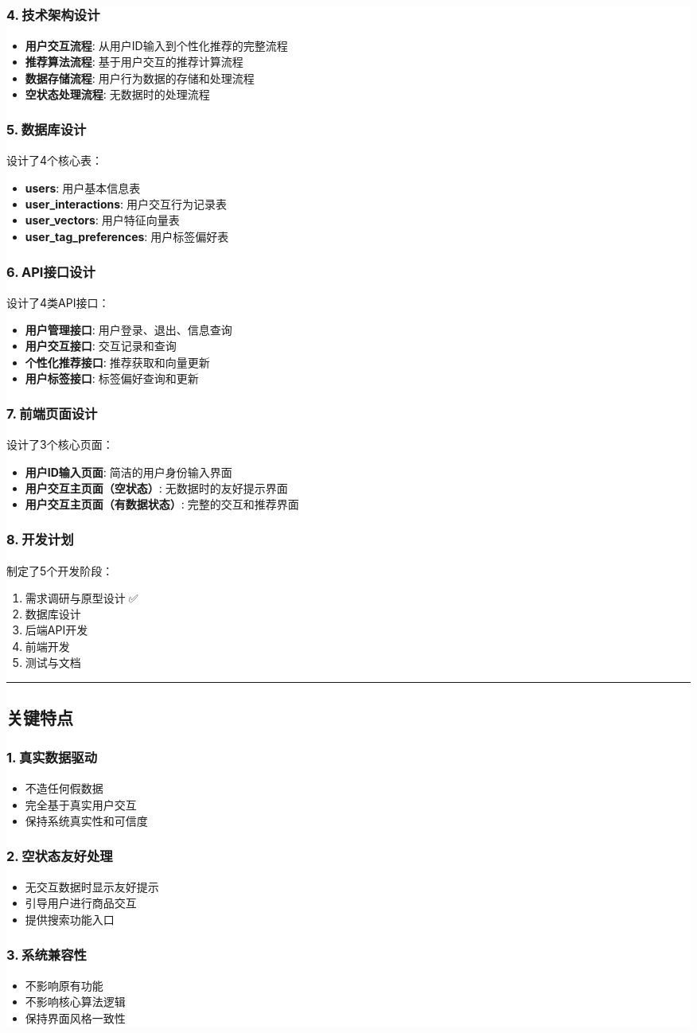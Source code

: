 ### 4. 技术架构设计
- **用户交互流程**: 从用户ID输入到个性化推荐的完整流程
- **推荐算法流程**: 基于用户交互的推荐计算流程
- **数据存储流程**: 用户行为数据的存储和处理流程
- **空状态处理流程**: 无数据时的处理流程

### 5. 数据库设计
设计了4个核心表：
- **users**: 用户基本信息表
- **user_interactions**: 用户交互行为记录表
- **user_vectors**: 用户特征向量表
- **user_tag_preferences**: 用户标签偏好表

### 6. API接口设计
设计了4类API接口：
- **用户管理接口**: 用户登录、退出、信息查询
- **用户交互接口**: 交互记录和查询
- **个性化推荐接口**: 推荐获取和向量更新
- **用户标签接口**: 标签偏好查询和更新

### 7. 前端页面设计
设计了3个核心页面：
- **用户ID输入页面**: 简洁的用户身份输入界面
- **用户交互主页面（空状态）**: 无数据时的友好提示界面
- **用户交互主页面（有数据状态）**: 完整的交互和推荐界面

### 8. 开发计划
制定了5个开发阶段：
1. 需求调研与原型设计 ✅
2. 数据库设计
3. 后端API开发
4. 前端开发
5. 测试与文档

---

## 关键特点

### 1. 真实数据驱动
- 不造任何假数据
- 完全基于真实用户交互
- 保持系统真实性和可信度

### 2. 空状态友好处理
- 无交互数据时显示友好提示
- 引导用户进行商品交互
- 提供搜索功能入口

### 3. 系统兼容性
- 不影响原有功能
- 不影响核心算法逻辑
- 保持界面风格一致性
